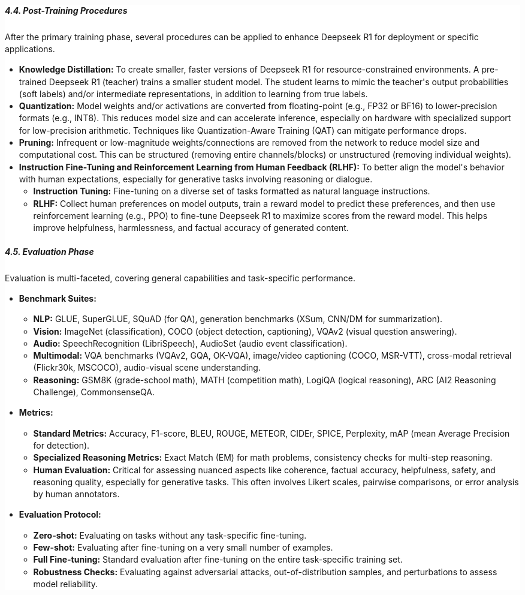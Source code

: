 ##### 4.4. Post-Training Procedures
After the primary training phase, several procedures can be applied to enhance Deepseek R1 for deployment or specific applications.

*   **Knowledge Distillation:** To create smaller, faster versions of Deepseek R1 for resource-constrained environments. A pre-trained Deepseek R1 (teacher) trains a smaller student model. The student learns to mimic the teacher's output probabilities (soft labels) and/or intermediate representations, in addition to learning from true labels.
*   **Quantization:** Model weights and/or activations are converted from floating-point (e.g., FP32 or BF16) to lower-precision formats (e.g., INT8). This reduces model size and can accelerate inference, especially on hardware with specialized support for low-precision arithmetic. Techniques like Quantization-Aware Training (QAT) can mitigate performance drops.
*   **Pruning:** Infrequent or low-magnitude weights/connections are removed from the network to reduce model size and computational cost. This can be structured (removing entire channels/blocks) or unstructured (removing individual weights).
*   **Instruction Fine-Tuning and Reinforcement Learning from Human Feedback (RLHF):** To better align the model's behavior with human expectations, especially for generative tasks involving reasoning or dialogue.
    *   **Instruction Tuning:** Fine-tuning on a diverse set of tasks formatted as natural language instructions.
    *   **RLHF:** Collect human preferences on model outputs, train a reward model to predict these preferences, and then use reinforcement learning (e.g., PPO) to fine-tune Deepseek R1 to maximize scores from the reward model. This helps improve helpfulness, harmlessness, and factual accuracy of generated content.

##### 4.5. Evaluation Phase
Evaluation is multi-faceted, covering general capabilities and task-specific performance.

*   **Benchmark Suites:**
    *   **NLP:** GLUE, SuperGLUE, SQuAD (for QA), generation benchmarks (XSum, CNN/DM for summarization).
    *   **Vision:** ImageNet (classification), COCO (object detection, captioning), VQAv2 (visual question answering).
    *   **Audio:** SpeechRecognition (LibriSpeech), AudioSet (audio event classification).
    *   **Multimodal:** VQA benchmarks (VQAv2, GQA, OK-VQA), image/video captioning (COCO, MSR-VTT), cross-modal retrieval (Flickr30k, MSCOCO), audio-visual scene understanding.
    *   **Reasoning:** GSM8K (grade-school math), MATH (competition math), LogiQA (logical reasoning), ARC (AI2 Reasoning Challenge), CommonsenseQA.

*   **Metrics:**
    *   **Standard Metrics:** Accuracy, F1-score, BLEU, ROUGE, METEOR, CIDEr, SPICE, Perplexity, mAP (mean Average Precision for detection).
    *   **Specialized Reasoning Metrics:** Exact Match (EM) for math problems, consistency checks for multi-step reasoning.
    *   **Human Evaluation:** Critical for assessing nuanced aspects like coherence, factual accuracy, helpfulness, safety, and reasoning quality, especially for generative tasks. This often involves Likert scales, pairwise comparisons, or error analysis by human annotators.

*   **Evaluation Protocol:**
    *   **Zero-shot:** Evaluating on tasks without any task-specific fine-tuning.
    *   **Few-shot:** Evaluating after fine-tuning on a very small number of examples.
    *   **Full Fine-tuning:** Standard evaluation after fine-tuning on the entire task-specific training set.
    *   **Robustness Checks:** Evaluating against adversarial attacks, out-of-distribution samples, and perturbations to assess model reliability.
